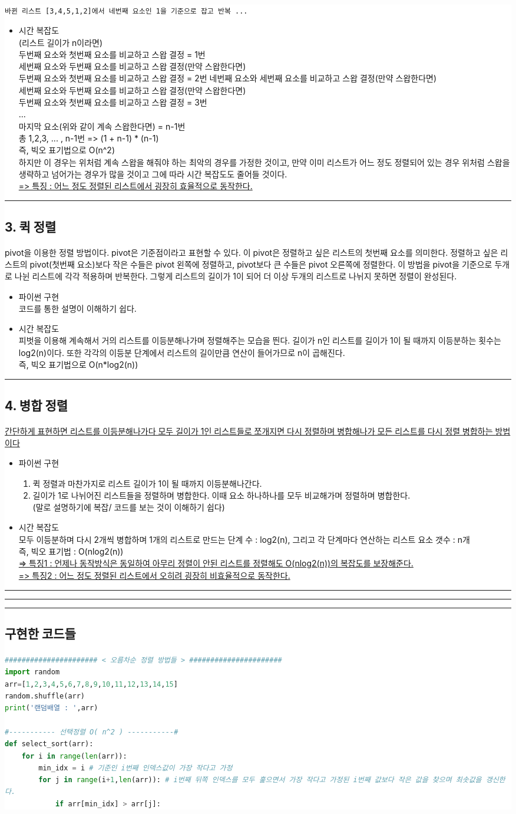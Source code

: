     바뀐 리스트 [3,4,5,1,2]에서 네번째 요소인 1을 기준으로 잡고 반복 ...   

- 시간 복잡도   
(리스트 길이가 n이라면)   
두번째 요소와 첫번째 요소를 비교하고 스왑 결정 = 1번   
세번째 요소와 두번째 요소를 비교하고 스왑 결정(만약 스왑한다면)   
두번째 요소와 첫번째 요소를 비교하고 스왑 결정 = 2번
네번째 요소와 세번째 요소를 비교하고 스왑 결정(만약 스왑한다면)   
세번째 요소와 두번째 요소를 비교하고 스왑 결정(만약 스왑한다면)   
두번째 요소와 첫번째 요소를 비교하고 스왑 결정 = 3번   
...   
마지막 요소(위와 같이 계속 스왑한다면) = n-1번   
총 1,2,3, ... , n-1번 => (1 + n-1) * (n-1)   
즉, 빅오 표기법으로 O(n^2)   
하지만 이 경우는 위처럼 계속 스왑을 해줘야 하는 최악의 경우를 가정한 것이고, 만약 이미 리스트가 어느 정도 정렬되어 있는 경우 위처럼 스왑을 생략하고 넘어가는 경우가 많을 것이고 그에 따라 시간 복잡도도 줄어들 것이다.   
<u>=> 특징 : 어느 정도 정렬된 리스트에서 굉장히 효율적으로 동작한다.</u>
***
## 3. 퀵 정렬
pivot을 이용한 정렬 방법이다. pivot은 기준점이라고 표현할 수 있다. 이 pivot은 정렬하고 싶은 리스트의 첫번째 요소를 의미한다. 정렬하고 싶은 리스트의 pivot(첫번째 요소)보다 작은 수들은 pivot 왼쪽에 정렬하고, pivot보다 큰 수들은 pivot 오른쪽에 정렬한다. 이 방법을 pivot을 기준으로  두개로 나뉜 리스트에 각각 적용하며 반복한다. 그렇게 리스트의 길이가 1이 되어 더 이상 두개의 리스트로 나뉘지 못하면 정렬이 완성된다.   

- 파이썬 구현   
    코드를 통한 설명이 이해하기 쉽다.  

- 시간 복잡도   
피벗을 이용해 계속해서 거의 리스트를 이등분해나가며 정렬해주는 모습을 띈다. 길이가 n인 리스트를 길이가 1이 될 때까지 이등분하는 횟수는 log2(n)이다. 또한 각각의 이등분 단계에서 리스트의 길이만큼 연산이 들어가므로 n이 곱해진다.   
즉, 빅오 표기법으로  O(n*log2(n))

***
## 4. 병합 정렬
<u>간단하게 표현하면 리스트를 이등분해나가다 모두 길이가 1인 리스트들로 쪼개지면 다시 정렬하며 병합해나가 모든 리스트를 다시 정렬 병합하는 방법이다</u>

- 파이썬 구현   
    1. 퀵 정렬과 마찬가지로 리스트 길이가 1이 될 때까지 이등분해나간다.
    2. 길이가 1로 나뉘어진 리스트들을 정렬하며 병합한다. 이때 요소 하나하나를 모두 비교해가며 정렬하며 병합한다.   
    (말로 설명하기에 복잡/ 코드를 보는 것이 이해하기 쉽다)   

- 시간 복잡도  
모두 이등분하며 다시 2개씩 병합하며 1개의 리스트로 만드는 단계 수 : log2(n), 그리고 각 단계마다 연산하는 리스트 요소 갯수 : n개    
즉, 빅오 표기법 : O(nlog2(n))   
<u>=> 특징1 : 언제나 동작방식은 동일하여 아무리 정렬이 안된 리스트를 정렬해도 O(nlog2(n))의 복잡도를 보장해준다.   
=> 특징2 : 어느 정도 정렬된 리스트에서 오히려 굉장히 비효율적으로 동작한다.</u>

***
***
***
## 구현한 코드들
```python
###################### < 오름차순 정렬 방법들 > ######################
import random
arr=[1,2,3,4,5,6,7,8,9,10,11,12,13,14,15]
random.shuffle(arr)
print('랜덤배열 : ',arr)

#----------- 선택정렬 O( n^2 ) -----------#
def select_sort(arr):
    for i in range(len(arr)):
        min_idx = i # 기준인 i번째 인덱스값이 가장 작다고 가정
        for j in range(i+1,len(arr)): # i번째 뒤쪽 인덱스를 모두 훑으면서 가장 작다고 가정된 i번째 값보다 작은 값을 찾으며 최솟값을 갱신한다.
            if arr[min_idx] > arr[j]:
```